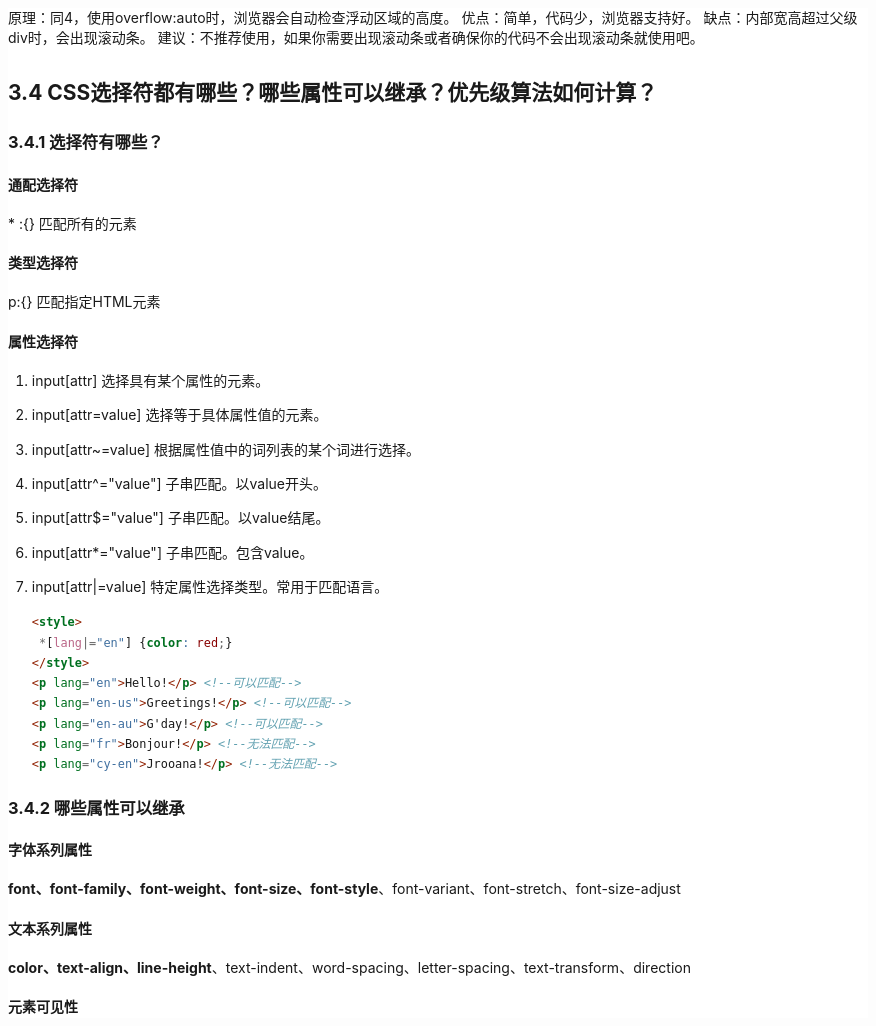    原理：同4，使用overflow:auto时，浏览器会自动检查浮动区域的高度。
   优点：简单，代码少，浏览器支持好。
   缺点：内部宽高超过父级div时，会出现滚动条。
   建议：不推荐使用，如果你需要出现滚动条或者确保你的代码不会出现滚动条就使用吧。

## 3.4 CSS选择符都有哪些？哪些属性可以继承？优先级算法如何计算？

### 3.4.1 选择符有哪些？

#### 通配选择符

\* :{} 匹配所有的元素

#### 类型选择符

p:{} 匹配指定HTML元素

#### 属性选择符

1. input[attr] 选择具有某个属性的元素。

2. input[attr=value] 选择等于具体属性值的元素。

3. input[attr~=value] 根据属性值中的词列表的某个词进行选择。

4. input[attr^="value"] 子串匹配。以value开头。

5. input[attr$="value"] 子串匹配。以value结尾。

6. input[attr*="value"] 子串匹配。包含value。

7. input[attr|=value] 特定属性选择类型。常用于匹配语言。

   ```html
   <style>
   	*[lang|="en"] {color: red;}
   </style>
   <p lang="en">Hello!</p> <!--可以匹配-->
   <p lang="en-us">Greetings!</p> <!--可以匹配-->
   <p lang="en-au">G'day!</p> <!--可以匹配-->
   <p lang="fr">Bonjour!</p> <!--无法匹配-->
   <p lang="cy-en">Jrooana!</p> <!--无法匹配-->
   ```

### 3.4.2 哪些属性可以继承

#### 字体系列属性

**font、font-family、font-weight、font-size、font-style**、font-variant、font-stretch、font-size-adjust

#### 文本系列属性

**color、text-align、line-height**、text-indent、word-spacing、letter-spacing、text-transform、direction

#### 元素可见性
